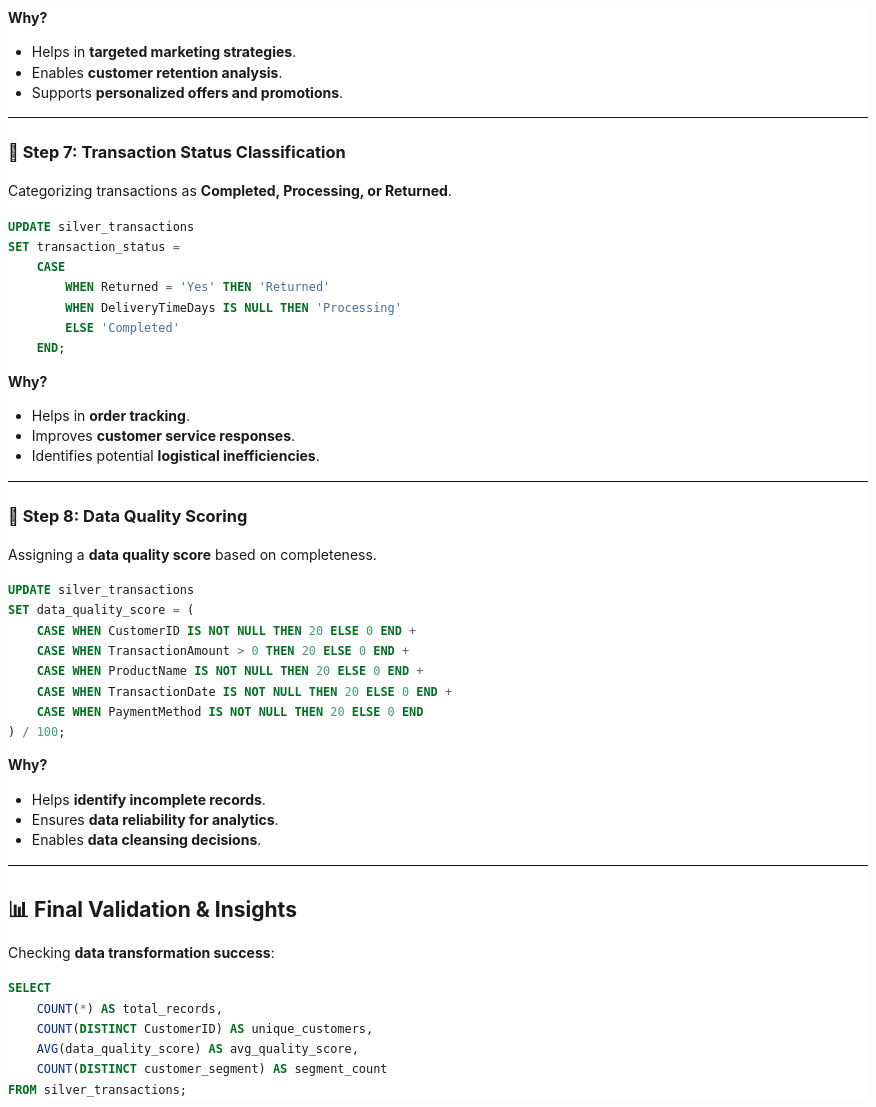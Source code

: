 **Why?**
- Helps in **targeted marketing strategies**.
- Enables **customer retention analysis**.
- Supports **personalized offers and promotions**.

---

### 🔹 **Step 7: Transaction Status Classification**

Categorizing transactions as **Completed, Processing, or Returned**.

```sql
UPDATE silver_transactions
SET transaction_status = 
    CASE 
        WHEN Returned = 'Yes' THEN 'Returned'
        WHEN DeliveryTimeDays IS NULL THEN 'Processing'
        ELSE 'Completed'
    END;
```

**Why?**
- Helps in **order tracking**.
- Improves **customer service responses**.
- Identifies potential **logistical inefficiencies**.

---

### 🔹 **Step 8: Data Quality Scoring**

Assigning a **data quality score** based on completeness.

```sql
UPDATE silver_transactions
SET data_quality_score = (
    CASE WHEN CustomerID IS NOT NULL THEN 20 ELSE 0 END +
    CASE WHEN TransactionAmount > 0 THEN 20 ELSE 0 END +
    CASE WHEN ProductName IS NOT NULL THEN 20 ELSE 0 END +
    CASE WHEN TransactionDate IS NOT NULL THEN 20 ELSE 0 END +
    CASE WHEN PaymentMethod IS NOT NULL THEN 20 ELSE 0 END
) / 100;
```

**Why?**
- Helps **identify incomplete records**.
- Ensures **data reliability for analytics**.
- Enables **data cleansing decisions**.

---

## 📊 **Final Validation & Insights**

Checking **data transformation success**:

```sql
SELECT 
    COUNT(*) AS total_records,
    COUNT(DISTINCT CustomerID) AS unique_customers,
    AVG(data_quality_score) AS avg_quality_score,
    COUNT(DISTINCT customer_segment) AS segment_count
FROM silver_transactions;
```
